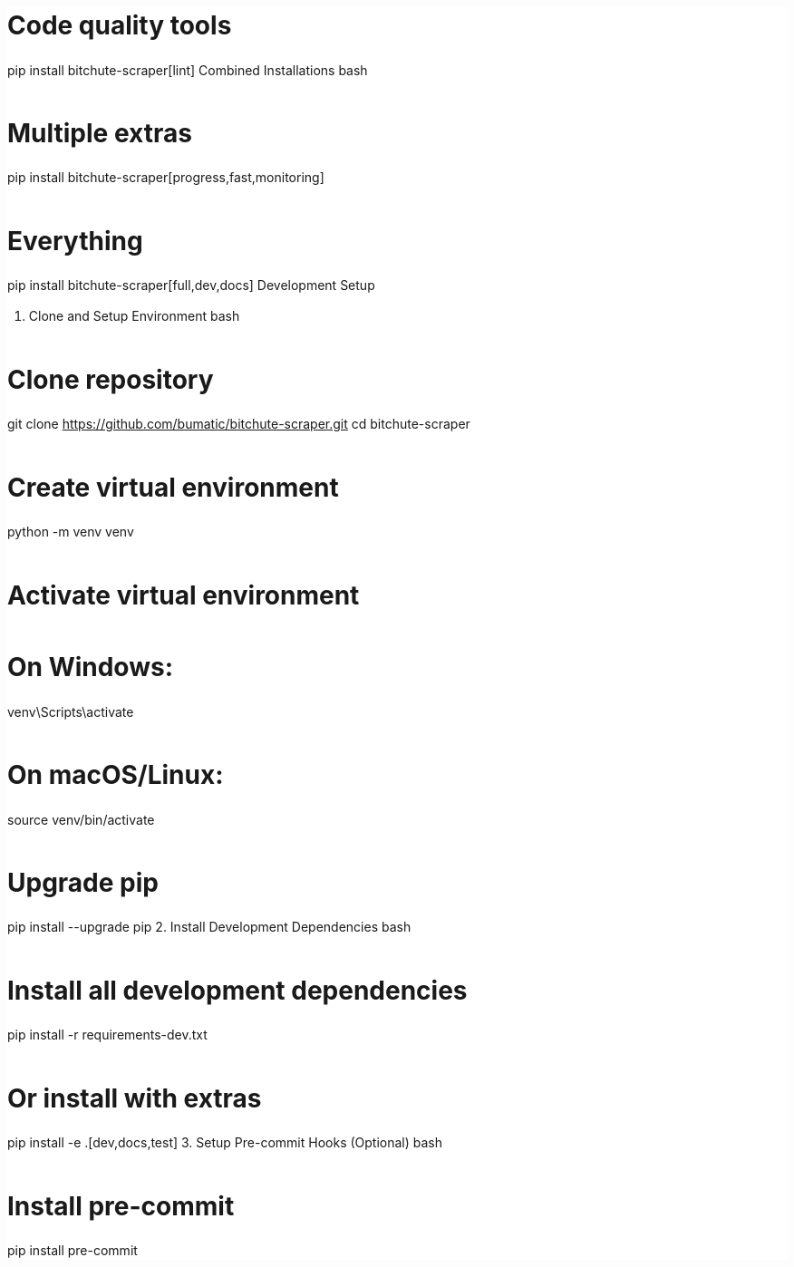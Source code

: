 # Code quality tools
pip install bitchute-scraper[lint]
Combined Installations
bash
# Multiple extras
pip install bitchute-scraper[progress,fast,monitoring]

# Everything
pip install bitchute-scraper[full,dev,docs]
Development Setup
1. Clone and Setup Environment
bash
# Clone repository
git clone https://github.com/bumatic/bitchute-scraper.git
cd bitchute-scraper

# Create virtual environment
python -m venv venv

# Activate virtual environment
# On Windows:
venv\Scripts\activate
# On macOS/Linux:
source venv/bin/activate

# Upgrade pip
pip install --upgrade pip
2. Install Development Dependencies
bash
# Install all development dependencies
pip install -r requirements-dev.txt

# Or install with extras
pip install -e .[dev,docs,test]
3. Setup Pre-commit Hooks (Optional)
bash
# Install pre-commit
pip install pre-commit
